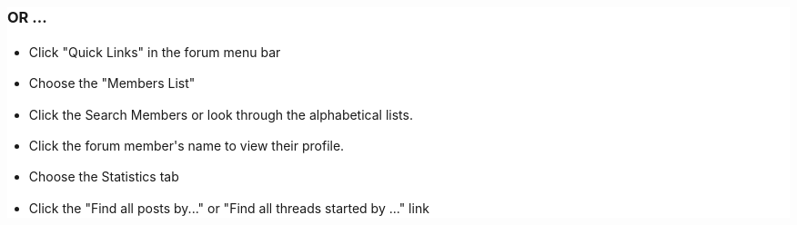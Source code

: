 ### OR ...

*   Click "Quick Links" in the forum menu bar

*   Choose the "Members List"

*   Click the Search Members or look through the alphabetical lists.

*   Click the forum member's name to view their profile.

*   Choose the Statistics tab

*   Click the "Find all posts by..." or "Find all threads started by ..." link

